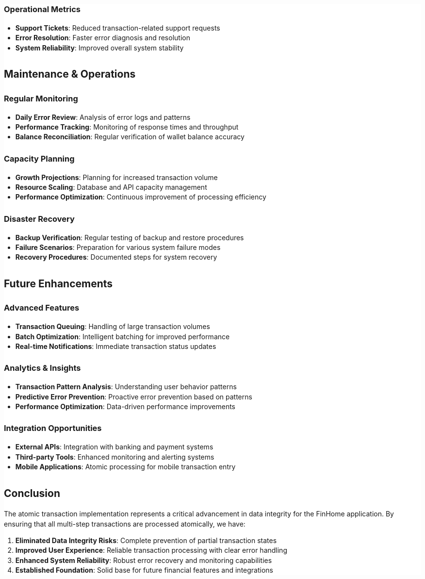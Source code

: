 ### Operational Metrics
- **Support Tickets**: Reduced transaction-related support requests
- **Error Resolution**: Faster error diagnosis and resolution
- **System Reliability**: Improved overall system stability

## Maintenance & Operations

### Regular Monitoring
- **Daily Error Review**: Analysis of error logs and patterns
- **Performance Tracking**: Monitoring of response times and throughput
- **Balance Reconciliation**: Regular verification of wallet balance accuracy

### Capacity Planning
- **Growth Projections**: Planning for increased transaction volume
- **Resource Scaling**: Database and API capacity management
- **Performance Optimization**: Continuous improvement of processing efficiency

### Disaster Recovery
- **Backup Verification**: Regular testing of backup and restore procedures
- **Failure Scenarios**: Preparation for various system failure modes
- **Recovery Procedures**: Documented steps for system recovery

## Future Enhancements

### Advanced Features
- **Transaction Queuing**: Handling of large transaction volumes
- **Batch Optimization**: Intelligent batching for improved performance
- **Real-time Notifications**: Immediate transaction status updates

### Analytics & Insights
- **Transaction Pattern Analysis**: Understanding user behavior patterns
- **Predictive Error Prevention**: Proactive error prevention based on patterns
- **Performance Optimization**: Data-driven performance improvements

### Integration Opportunities
- **External APIs**: Integration with banking and payment systems
- **Third-party Tools**: Enhanced monitoring and alerting systems
- **Mobile Applications**: Atomic processing for mobile transaction entry

## Conclusion

The atomic transaction implementation represents a critical advancement in data integrity for the FinHome application. By ensuring that all multi-step transactions are processed atomically, we have:

1. **Eliminated Data Integrity Risks**: Complete prevention of partial transaction states
2. **Improved User Experience**: Reliable transaction processing with clear error handling
3. **Enhanced System Reliability**: Robust error recovery and monitoring capabilities
4. **Established Foundation**: Solid base for future financial features and integrations

